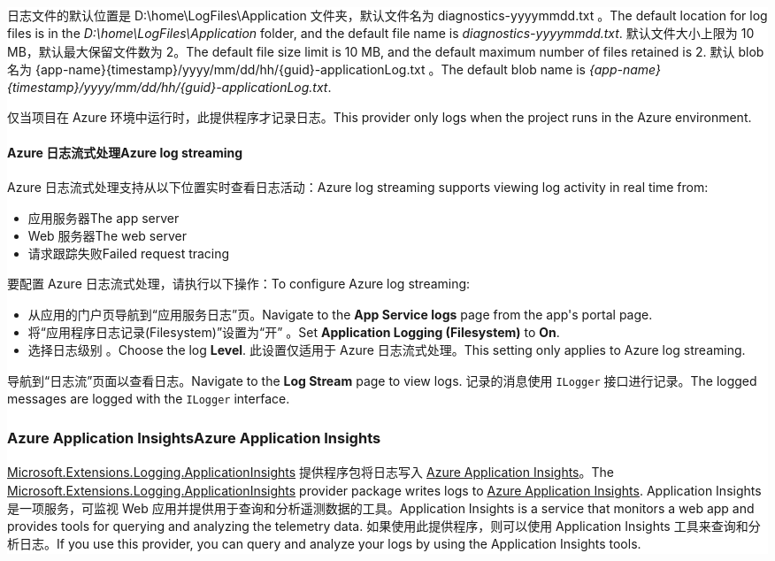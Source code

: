 <span data-ttu-id="c2bc6-176">日志文件的默认位置是 D:\\home\\LogFiles\\Application 文件夹，默认文件名为 diagnostics-yyyymmdd.txt   。</span><span class="sxs-lookup"><span data-stu-id="c2bc6-176">The default location for log files is in the *D:\\home\\LogFiles\\Application* folder, and the default file name is *diagnostics-yyyymmdd.txt*.</span></span> <span data-ttu-id="c2bc6-177">默认文件大小上限为 10 MB，默认最大保留文件数为 2。</span><span class="sxs-lookup"><span data-stu-id="c2bc6-177">The default file size limit is 10 MB, and the default maximum number of files retained is 2.</span></span> <span data-ttu-id="c2bc6-178">默认 blob 名为 {app-name}{timestamp}/yyyy/mm/dd/hh/{guid}-applicationLog.txt  。</span><span class="sxs-lookup"><span data-stu-id="c2bc6-178">The default blob name is *{app-name}{timestamp}/yyyy/mm/dd/hh/{guid}-applicationLog.txt*.</span></span>

<span data-ttu-id="c2bc6-179">仅当项目在 Azure 环境中运行时，此提供程序才记录日志。</span><span class="sxs-lookup"><span data-stu-id="c2bc6-179">This provider only logs when the project runs in the Azure environment.</span></span>

#### <a name="azure-log-streaming"></a><span data-ttu-id="c2bc6-180">Azure 日志流式处理</span><span class="sxs-lookup"><span data-stu-id="c2bc6-180">Azure log streaming</span></span>

<span data-ttu-id="c2bc6-181">Azure 日志流式处理支持从以下位置实时查看日志活动：</span><span class="sxs-lookup"><span data-stu-id="c2bc6-181">Azure log streaming supports viewing log activity in real time from:</span></span>

- <span data-ttu-id="c2bc6-182">应用服务器</span><span class="sxs-lookup"><span data-stu-id="c2bc6-182">The app server</span></span>
- <span data-ttu-id="c2bc6-183">Web 服务器</span><span class="sxs-lookup"><span data-stu-id="c2bc6-183">The web server</span></span>
- <span data-ttu-id="c2bc6-184">请求跟踪失败</span><span class="sxs-lookup"><span data-stu-id="c2bc6-184">Failed request tracing</span></span>

<span data-ttu-id="c2bc6-185">要配置 Azure 日志流式处理，请执行以下操作：</span><span class="sxs-lookup"><span data-stu-id="c2bc6-185">To configure Azure log streaming:</span></span>

- <span data-ttu-id="c2bc6-186">从应用的门户页导航到“应用服务日志”页。</span><span class="sxs-lookup"><span data-stu-id="c2bc6-186">Navigate to the **App Service logs** page from the app's portal page.</span></span>
- <span data-ttu-id="c2bc6-187">将“应用程序日志记录(Filesystem)”设置为“开”   。</span><span class="sxs-lookup"><span data-stu-id="c2bc6-187">Set **Application Logging (Filesystem)** to **On**.</span></span>
- <span data-ttu-id="c2bc6-188">选择日志级别  。</span><span class="sxs-lookup"><span data-stu-id="c2bc6-188">Choose the log **Level**.</span></span> <span data-ttu-id="c2bc6-189">此设置仅适用于 Azure 日志流式处理。</span><span class="sxs-lookup"><span data-stu-id="c2bc6-189">This setting only applies to Azure log streaming.</span></span>

<span data-ttu-id="c2bc6-190">导航到“日志流”页面以查看日志。</span><span class="sxs-lookup"><span data-stu-id="c2bc6-190">Navigate to the **Log Stream** page to view logs.</span></span> <span data-ttu-id="c2bc6-191">记录的消息使用 `ILogger` 接口进行记录。</span><span class="sxs-lookup"><span data-stu-id="c2bc6-191">The logged messages are logged with the `ILogger` interface.</span></span>

### <a name="azure-application-insights"></a><span data-ttu-id="c2bc6-192">Azure Application Insights</span><span class="sxs-lookup"><span data-stu-id="c2bc6-192">Azure Application Insights</span></span>

<span data-ttu-id="c2bc6-193">[Microsoft.Extensions.Logging.ApplicationInsights](https://www.nuget.org/packages/Microsoft.Extensions.Logging.ApplicationInsights) 提供程序包将日志写入 [Azure Application Insights](/azure/azure-monitor/app/cloudservices)。</span><span class="sxs-lookup"><span data-stu-id="c2bc6-193">The [Microsoft.Extensions.Logging.ApplicationInsights](https://www.nuget.org/packages/Microsoft.Extensions.Logging.ApplicationInsights) provider package writes logs to [Azure Application Insights](/azure/azure-monitor/app/cloudservices).</span></span> <span data-ttu-id="c2bc6-194">Application Insights 是一项服务，可监视 Web 应用并提供用于查询和分析遥测数据的工具。</span><span class="sxs-lookup"><span data-stu-id="c2bc6-194">Application Insights is a service that monitors a web app and provides tools for querying and analyzing the telemetry data.</span></span> <span data-ttu-id="c2bc6-195">如果使用此提供程序，则可以使用 Application Insights 工具来查询和分析日志。</span><span class="sxs-lookup"><span data-stu-id="c2bc6-195">If you use this provider, you can query and analyze your logs by using the Application Insights tools.</span></span>

